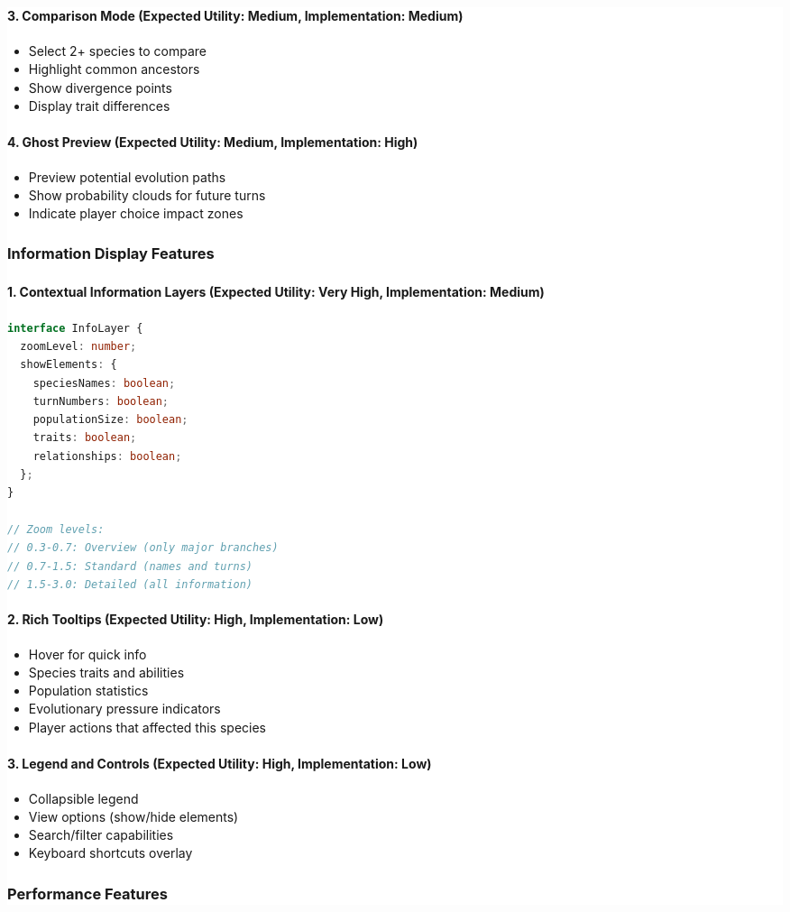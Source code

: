 #### 3. **Comparison Mode** (Expected Utility: Medium, Implementation: Medium)
- Select 2+ species to compare
- Highlight common ancestors
- Show divergence points
- Display trait differences

#### 4. **Ghost Preview** (Expected Utility: Medium, Implementation: High)
- Preview potential evolution paths
- Show probability clouds for future turns
- Indicate player choice impact zones

### Information Display Features

#### 1. **Contextual Information Layers** (Expected Utility: Very High, Implementation: Medium)
```typescript
interface InfoLayer {
  zoomLevel: number;
  showElements: {
    speciesNames: boolean;
    turnNumbers: boolean;
    populationSize: boolean;
    traits: boolean;
    relationships: boolean;
  };
}

// Zoom levels:
// 0.3-0.7: Overview (only major branches)
// 0.7-1.5: Standard (names and turns)
// 1.5-3.0: Detailed (all information)
```

#### 2. **Rich Tooltips** (Expected Utility: High, Implementation: Low)
- Hover for quick info
- Species traits and abilities
- Population statistics
- Evolutionary pressure indicators
- Player actions that affected this species

#### 3. **Legend and Controls** (Expected Utility: High, Implementation: Low)
- Collapsible legend
- View options (show/hide elements)
- Search/filter capabilities
- Keyboard shortcuts overlay

### Performance Features
